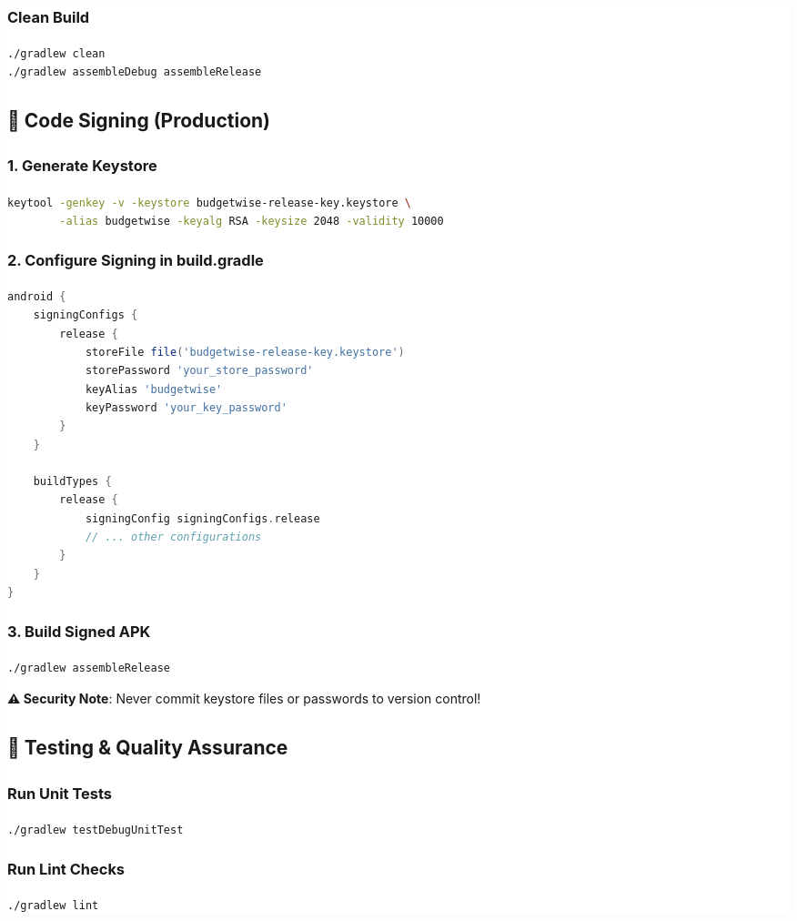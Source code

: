 ### Clean Build
```bash
./gradlew clean
./gradlew assembleDebug assembleRelease
```

## 🔐 Code Signing (Production)

### 1. Generate Keystore
```bash
keytool -genkey -v -keystore budgetwise-release-key.keystore \
        -alias budgetwise -keyalg RSA -keysize 2048 -validity 10000
```

### 2. Configure Signing in build.gradle
```gradle
android {
    signingConfigs {
        release {
            storeFile file('budgetwise-release-key.keystore')
            storePassword 'your_store_password'
            keyAlias 'budgetwise'
            keyPassword 'your_key_password'
        }
    }
    
    buildTypes {
        release {
            signingConfig signingConfigs.release
            // ... other configurations
        }
    }
}
```

### 3. Build Signed APK
```bash
./gradlew assembleRelease
```

**⚠️ Security Note**: Never commit keystore files or passwords to version control!

## 🧪 Testing & Quality Assurance

### Run Unit Tests
```bash
./gradlew testDebugUnitTest
```

### Run Lint Checks
```bash
./gradlew lint
```
